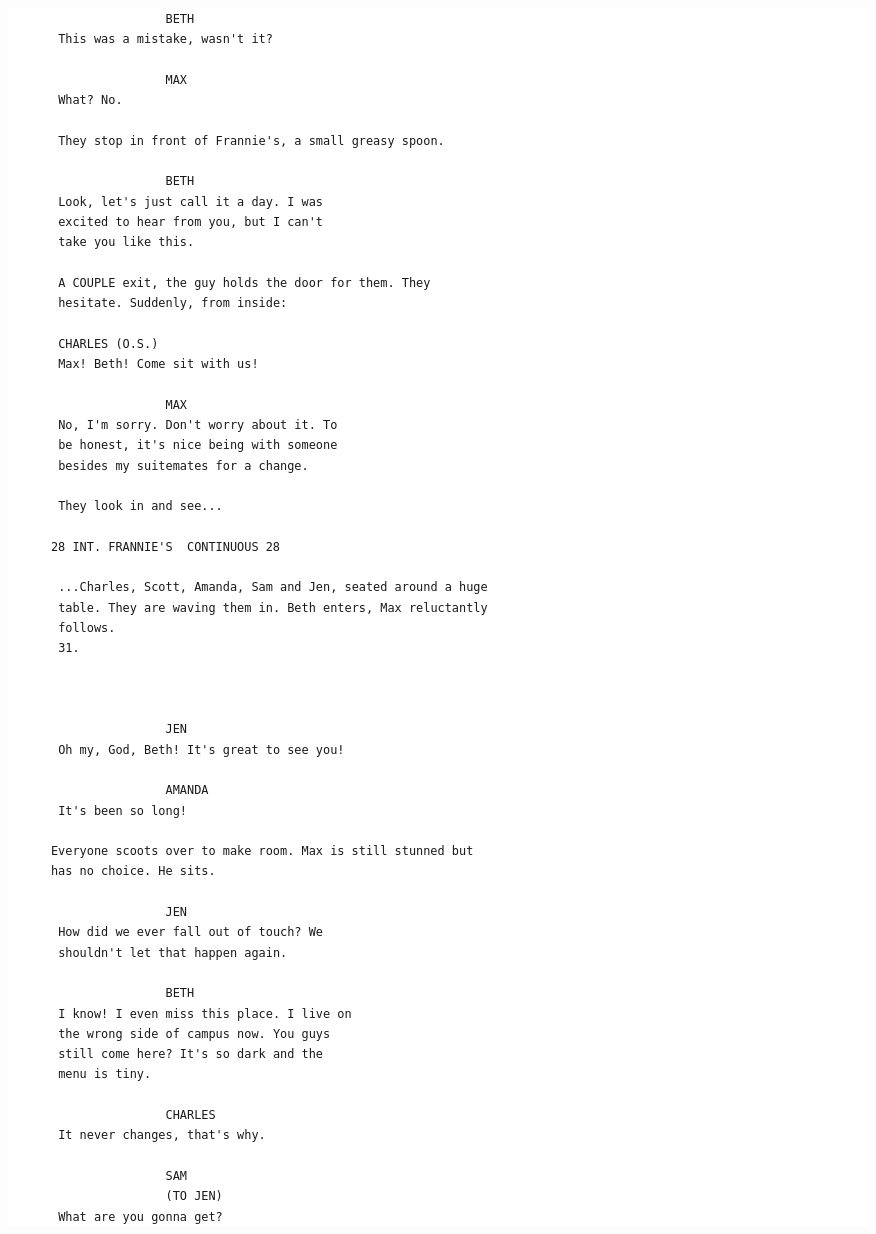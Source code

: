                           BETH
           This was a mistake, wasn't it?
                         
                          MAX
           What? No.
                         
           They stop in front of Frannie's, a small greasy spoon.
                         
                          BETH
           Look, let's just call it a day. I was
           excited to hear from you, but I can't
           take you like this.
                         
           A COUPLE exit, the guy holds the door for them. They
           hesitate. Suddenly, from inside:
                         
           CHARLES (O.S.)
           Max! Beth! Come sit with us!
                         
                          MAX
           No, I'm sorry. Don't worry about it. To
           be honest, it's nice being with someone
           besides my suitemates for a change.
                         
           They look in and see...
                         
          28 INT. FRANNIE'S ­ CONTINUOUS 28
                         
           ...Charles, Scott, Amanda, Sam and Jen, seated around a huge
           table. They are waving them in. Beth enters, Max reluctantly
           follows.
           31.
                         
                         
                         
                          JEN
           Oh my, God, Beth! It's great to see you!
                         
                          AMANDA
           It's been so long!
                         
          Everyone scoots over to make room. Max is still stunned but
          has no choice. He sits.
                         
                          JEN
           How did we ever fall out of touch? We
           shouldn't let that happen again.
                         
                          BETH
           I know! I even miss this place. I live on
           the wrong side of campus now. You guys
           still come here? It's so dark and the
           menu is tiny.
                         
                          CHARLES
           It never changes, that's why.
                         
                          SAM
                          (TO JEN)
           What are you gonna get?
                         